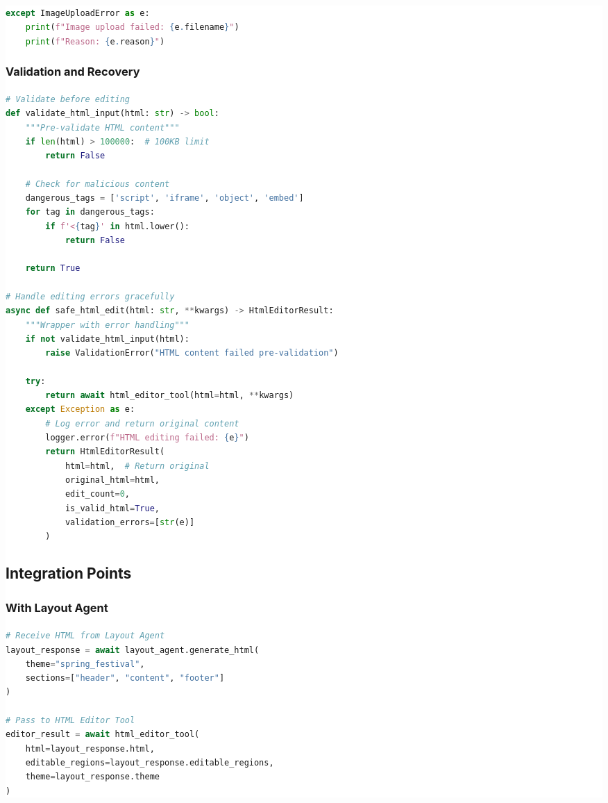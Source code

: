 ```python
except ImageUploadError as e:
    print(f"Image upload failed: {e.filename}")
    print(f"Reason: {e.reason}")
```

### Validation and Recovery

```python
# Validate before editing
def validate_html_input(html: str) -> bool:
    """Pre-validate HTML content"""
    if len(html) > 100000:  # 100KB limit
        return False
    
    # Check for malicious content
    dangerous_tags = ['script', 'iframe', 'object', 'embed']
    for tag in dangerous_tags:
        if f'<{tag}' in html.lower():
            return False
    
    return True

# Handle editing errors gracefully
async def safe_html_edit(html: str, **kwargs) -> HtmlEditorResult:
    """Wrapper with error handling"""
    if not validate_html_input(html):
        raise ValidationError("HTML content failed pre-validation")
    
    try:
        return await html_editor_tool(html=html, **kwargs)
    except Exception as e:
        # Log error and return original content
        logger.error(f"HTML editing failed: {e}")
        return HtmlEditorResult(
            html=html,  # Return original
            original_html=html,
            edit_count=0,
            is_valid_html=True,
            validation_errors=[str(e)]
        )
```

## Integration Points

### With Layout Agent

```python
# Receive HTML from Layout Agent
layout_response = await layout_agent.generate_html(
    theme="spring_festival",
    sections=["header", "content", "footer"]
)

# Pass to HTML Editor Tool
editor_result = await html_editor_tool(
    html=layout_response.html,
    editable_regions=layout_response.editable_regions,
    theme=layout_response.theme
)
```

